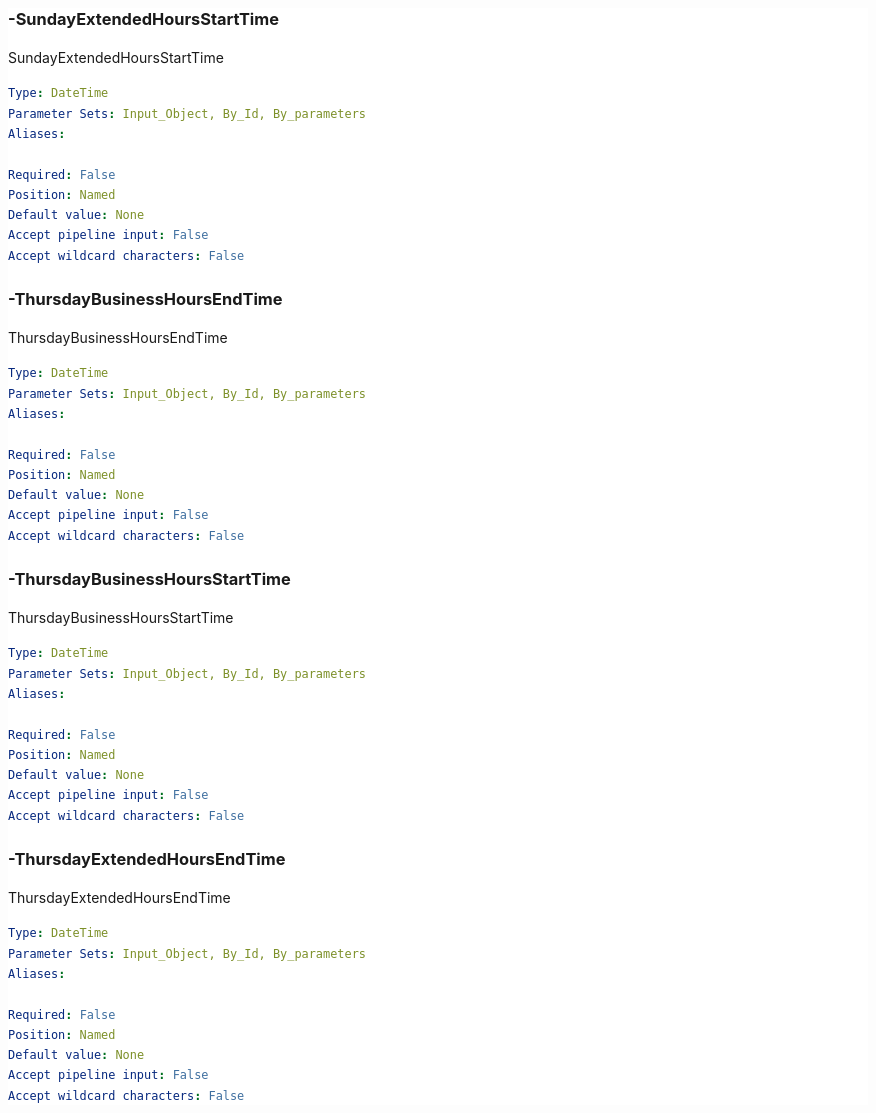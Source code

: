 ### -SundayExtendedHoursStartTime
SundayExtendedHoursStartTime

```yaml
Type: DateTime
Parameter Sets: Input_Object, By_Id, By_parameters
Aliases:

Required: False
Position: Named
Default value: None
Accept pipeline input: False
Accept wildcard characters: False
```

### -ThursdayBusinessHoursEndTime
ThursdayBusinessHoursEndTime

```yaml
Type: DateTime
Parameter Sets: Input_Object, By_Id, By_parameters
Aliases:

Required: False
Position: Named
Default value: None
Accept pipeline input: False
Accept wildcard characters: False
```

### -ThursdayBusinessHoursStartTime
ThursdayBusinessHoursStartTime

```yaml
Type: DateTime
Parameter Sets: Input_Object, By_Id, By_parameters
Aliases:

Required: False
Position: Named
Default value: None
Accept pipeline input: False
Accept wildcard characters: False
```

### -ThursdayExtendedHoursEndTime
ThursdayExtendedHoursEndTime

```yaml
Type: DateTime
Parameter Sets: Input_Object, By_Id, By_parameters
Aliases:

Required: False
Position: Named
Default value: None
Accept pipeline input: False
Accept wildcard characters: False
```
